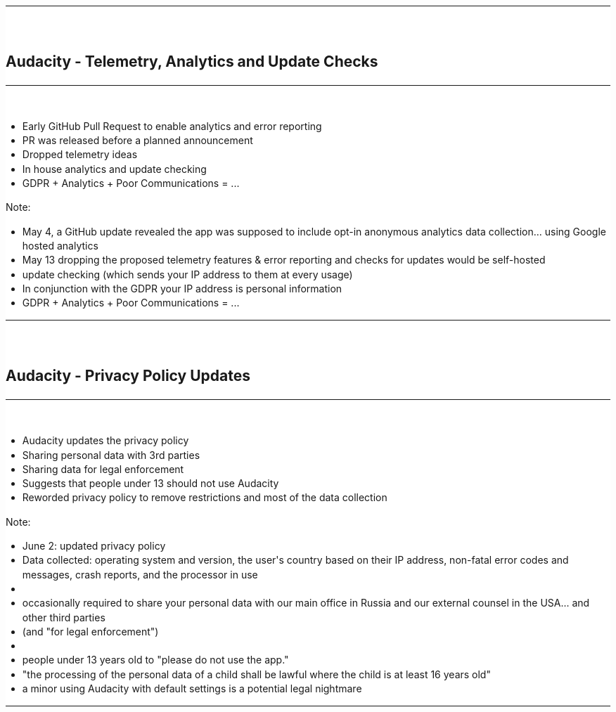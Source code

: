 
---

<br>

## Audacity - Telemetry, Analytics and Update Checks
<hr><br>

* Early GitHub Pull Request to enable analytics and error reporting
* PR was released before a planned announcement
* Dropped telemetry ideas
* In house analytics and update checking
* GDPR + Analytics + Poor Communications = ...


Note:
* May 4, a GitHub update revealed the app was supposed to include opt-in anonymous analytics data collection... using Google hosted analytics
* May 13 dropping the proposed telemetry features & error reporting and checks for updates would be self-hosted
* update checking (which sends your IP address to them at every usage)
* In conjunction with the GDPR your IP address is personal information
* GDPR + Analytics + Poor Communications = ...


---


<br>

## Audacity - Privacy Policy Updates
<hr><br>

* Audacity updates the privacy policy
* Sharing personal data with 3rd parties
* Sharing data for legal enforcement
* Suggests that people under 13 should not use Audacity
* Reworded privacy policy to remove restrictions and most of the data collection

Note:
* June 2: updated privacy policy
* Data collected: operating system and version, the user's country based on their IP address, non-fatal error codes and messages, crash reports, and the processor in use
*
* occasionally required to share your personal data with our main office in Russia and our external counsel in the USA... and other third parties
* (and "for legal enforcement")
*
* people under 13 years old to "please do not use the app."
* "the processing of the personal data of a child shall be lawful where the child is at least 16 years old"
* a minor using Audacity with default settings is a potential legal nightmare


---
